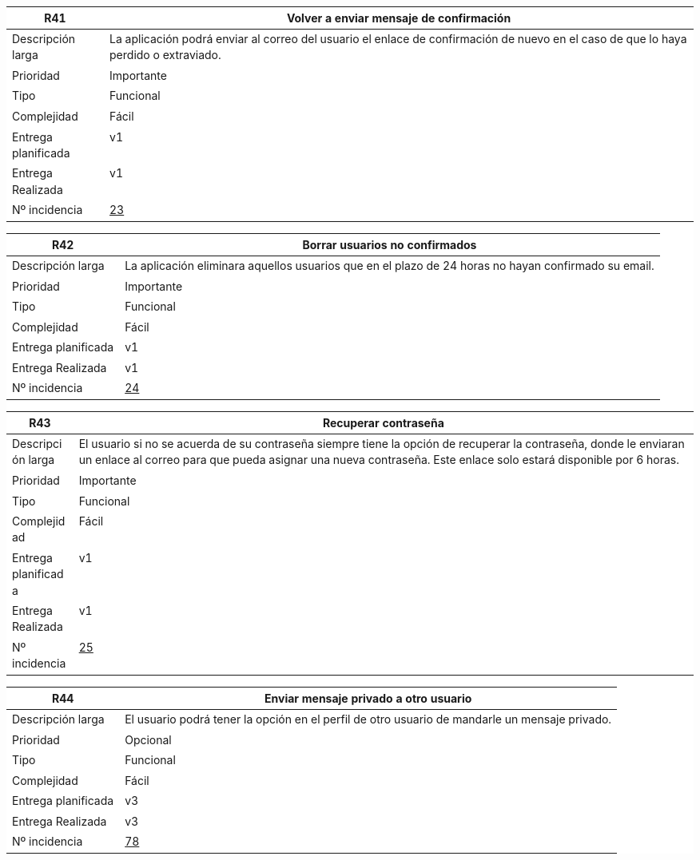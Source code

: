| R41 | Volver a enviar mensaje de confirmación
| -------------|-----|
| Descripción larga | La aplicación podrá enviar al correo del usuario el enlace de confirmación de nuevo en el caso de que lo haya perdido o extraviado.
| Prioridad | Importante
| Tipo | Funcional
| Complejidad | Fácil
| Entrega planificada | v1
| Entrega Realizada | v1
| Nº incidencia | [23](https://github.com/carlosgarcia8/gkri/issues/23)

| R42 | Borrar usuarios no confirmados
| -------------|-----|
| Descripción larga | La aplicación eliminara aquellos usuarios que en el plazo de 24 horas no hayan confirmado su email.
| Prioridad | Importante
| Tipo | Funcional
| Complejidad | Fácil
| Entrega planificada | v1
| Entrega Realizada | v1
| Nº incidencia | [24](https://github.com/carlosgarcia8/gkri/issues/24)

| R43 | Recuperar contraseña
| -------------|-----|
| Descripción larga | El usuario si no se acuerda de su contraseña siempre tiene la opción de recuperar la contraseña, donde le enviaran un enlace al correo para que pueda asignar una nueva contraseña. Este enlace solo estará disponible por 6 horas.
| Prioridad | Importante
| Tipo | Funcional
| Complejidad | Fácil
| Entrega planificada | v1
| Entrega Realizada | v1
| Nº incidencia | [25](https://github.com/carlosgarcia8/gkri/issues/25)

| R44 | Enviar mensaje privado a otro usuario
| -------------|-----|
| Descripción larga | El usuario podrá tener la opción en el perfil de otro usuario de mandarle un mensaje privado.
| Prioridad | Opcional
| Tipo | Funcional
| Complejidad | Fácil
| Entrega planificada | v3
| Entrega Realizada | v3
| Nº incidencia | [78](https://github.com/carlosgarcia8/gkri/issues/78)
